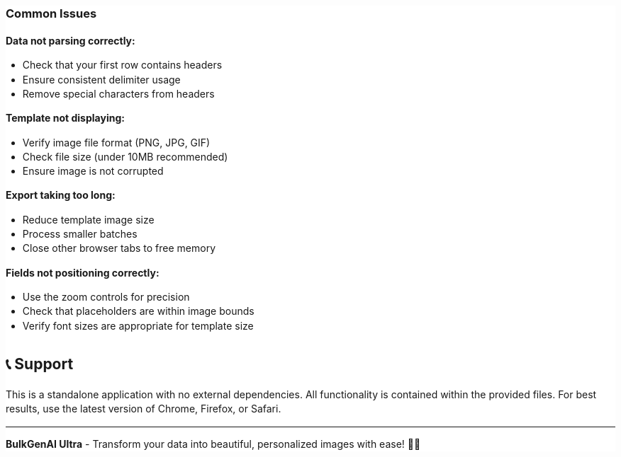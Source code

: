 ### Common Issues

**Data not parsing correctly:**
- Check that your first row contains headers
- Ensure consistent delimiter usage
- Remove special characters from headers

**Template not displaying:**
- Verify image file format (PNG, JPG, GIF)
- Check file size (under 10MB recommended)
- Ensure image is not corrupted

**Export taking too long:**
- Reduce template image size
- Process smaller batches
- Close other browser tabs to free memory

**Fields not positioning correctly:**
- Use the zoom controls for precision
- Check that placeholders are within image bounds
- Verify font sizes are appropriate for template size

## 📞 Support

This is a standalone application with no external dependencies. All functionality is contained within the provided files. For best results, use the latest version of Chrome, Firefox, or Safari.

---

**BulkGenAI Ultra** - Transform your data into beautiful, personalized images with ease! 🎨✨